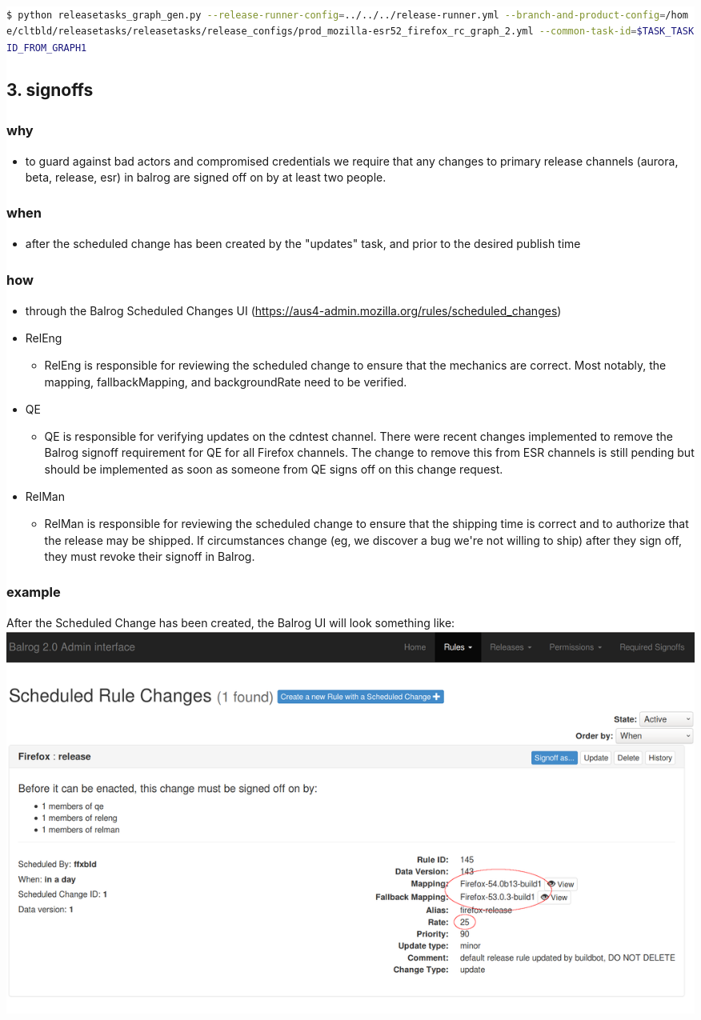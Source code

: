 ```bash
$ python releasetasks_graph_gen.py --release-runner-config=../../../release-runner.yml --branch-and-product-config=/home/cltbld/releasetasks/releasetasks/release_configs/prod_mozilla-esr52_firefox_rc_graph_2.yml --common-task-id=$TASK_TASKID_FROM_GRAPH1
```

## 3. signoffs

### why
* to guard against bad actors and compromised credentials we require that any changes to primary release channels (aurora, beta, release, esr) in balrog are signed off on by at least two people.

### when

* after the scheduled change has been created by the "updates" task, and prior to the desired publish time

### how

* through the Balrog Scheduled Changes UI (https://aus4-admin.mozilla.org/rules/scheduled_changes)

* RelEng
    * RelEng is responsible for reviewing the scheduled change to ensure that the mechanics are correct. Most notably, the mapping, fallbackMapping, and backgroundRate need to be verified.

* QE
    * QE is responsible for verifying updates on the cdntest channel. There were recent changes implemented to remove the Balrog signoff requirement for QE for all Firefox channels.  The change to remove this from ESR channels is still pending but should be implemented as soon as someone from QE signs off on this change request.

* RelMan
    * RelMan is responsible for reviewing the scheduled change to ensure that the shipping time is correct and to authorize that the release may be shipped. If circumstances change (eg, we discover a bug we're not willing to ship) after they sign off, they must revoke their signoff in Balrog.

### example

After the Scheduled Change has been created, the Balrog UI will look something like:
![scheduled change without signoffs](/old-how-tos/only_scheduled.png?raw=true)
